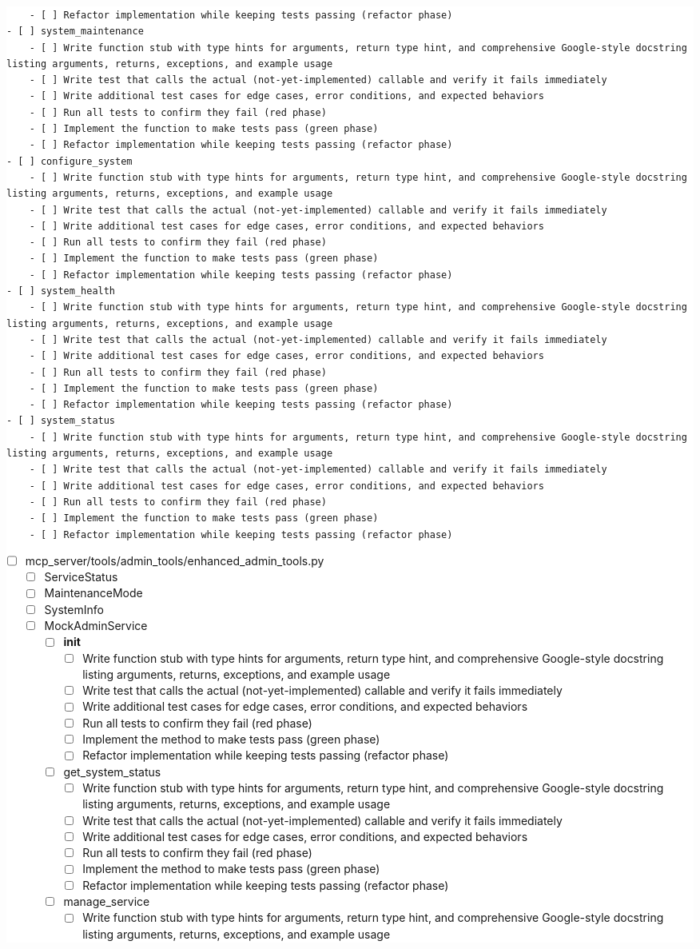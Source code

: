         - [ ] Refactor implementation while keeping tests passing (refactor phase)
    - [ ] system_maintenance
        - [ ] Write function stub with type hints for arguments, return type hint, and comprehensive Google-style docstring listing arguments, returns, exceptions, and example usage
        - [ ] Write test that calls the actual (not-yet-implemented) callable and verify it fails immediately
        - [ ] Write additional test cases for edge cases, error conditions, and expected behaviors
        - [ ] Run all tests to confirm they fail (red phase)
        - [ ] Implement the function to make tests pass (green phase)
        - [ ] Refactor implementation while keeping tests passing (refactor phase)
    - [ ] configure_system
        - [ ] Write function stub with type hints for arguments, return type hint, and comprehensive Google-style docstring listing arguments, returns, exceptions, and example usage
        - [ ] Write test that calls the actual (not-yet-implemented) callable and verify it fails immediately
        - [ ] Write additional test cases for edge cases, error conditions, and expected behaviors
        - [ ] Run all tests to confirm they fail (red phase)
        - [ ] Implement the function to make tests pass (green phase)
        - [ ] Refactor implementation while keeping tests passing (refactor phase)
    - [ ] system_health
        - [ ] Write function stub with type hints for arguments, return type hint, and comprehensive Google-style docstring listing arguments, returns, exceptions, and example usage
        - [ ] Write test that calls the actual (not-yet-implemented) callable and verify it fails immediately
        - [ ] Write additional test cases for edge cases, error conditions, and expected behaviors
        - [ ] Run all tests to confirm they fail (red phase)
        - [ ] Implement the function to make tests pass (green phase)
        - [ ] Refactor implementation while keeping tests passing (refactor phase)
    - [ ] system_status
        - [ ] Write function stub with type hints for arguments, return type hint, and comprehensive Google-style docstring listing arguments, returns, exceptions, and example usage
        - [ ] Write test that calls the actual (not-yet-implemented) callable and verify it fails immediately
        - [ ] Write additional test cases for edge cases, error conditions, and expected behaviors
        - [ ] Run all tests to confirm they fail (red phase)
        - [ ] Implement the function to make tests pass (green phase)
        - [ ] Refactor implementation while keeping tests passing (refactor phase)
- [ ] mcp_server/tools/admin_tools/enhanced_admin_tools.py
    - [ ] ServiceStatus
    - [ ] MaintenanceMode
    - [ ] SystemInfo
    - [ ] MockAdminService
        - [ ] __init__
            - [ ] Write function stub with type hints for arguments, return type hint, and comprehensive Google-style docstring listing arguments, returns, exceptions, and example usage
            - [ ] Write test that calls the actual (not-yet-implemented) callable and verify it fails immediately
            - [ ] Write additional test cases for edge cases, error conditions, and expected behaviors
            - [ ] Run all tests to confirm they fail (red phase)
            - [ ] Implement the method to make tests pass (green phase)
            - [ ] Refactor implementation while keeping tests passing (refactor phase)
        - [ ] get_system_status
            - [ ] Write function stub with type hints for arguments, return type hint, and comprehensive Google-style docstring listing arguments, returns, exceptions, and example usage
            - [ ] Write test that calls the actual (not-yet-implemented) callable and verify it fails immediately
            - [ ] Write additional test cases for edge cases, error conditions, and expected behaviors
            - [ ] Run all tests to confirm they fail (red phase)
            - [ ] Implement the method to make tests pass (green phase)
            - [ ] Refactor implementation while keeping tests passing (refactor phase)
        - [ ] manage_service
            - [ ] Write function stub with type hints for arguments, return type hint, and comprehensive Google-style docstring listing arguments, returns, exceptions, and example usage